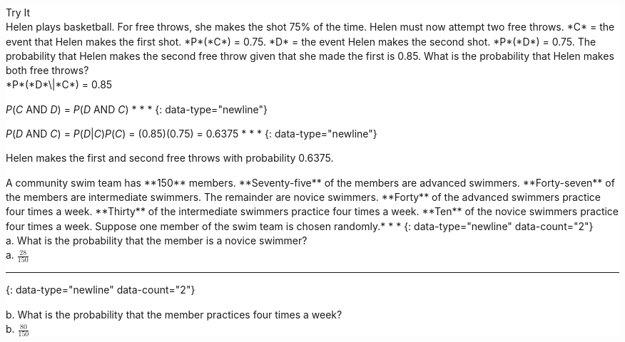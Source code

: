 <div data-type="note" data-has-label="true" class="statistics try" data-label="">
<div data-type="title">
Try It
</div>
<div data-type="exercise">
<div data-type="problem" markdown="1">
Helen plays basketball. For free throws, she makes the shot 75% of the time. Helen must now attempt two free throws. *C* = the event that Helen makes the first shot. *P*(*C*) = 0.75. *D* = the event Helen makes the second shot. *P*(*D*) = 0.75. The probability that Helen makes the second free throw given that she made the first is 0.85. What is the probability that Helen makes both free throws?

</div>
<div data-type="solution" markdown="1">
*P*(*D*\|*C*) = 0.85

*P*(*C* AND *D*) = *P*(*D* AND *C*) * * *
{: data-type="newline"}

*P*(*D* AND *C*) = *P*(*D*\|*C*)*P*(*C*) = (0.85)(0.75) = 0.6375 * * *
{: data-type="newline"}

Helen makes the first and second free throws with probability 0.6375.

</div>
</div>
</div>

<div data-type="example" id="element-572" markdown="1">
A community swim team has **150** members. **Seventy-five** of the members are advanced swimmers. **Forty-seven** of the members are intermediate swimmers. The remainder are novice swimmers. **Forty** of the advanced swimmers practice four times a week. **Thirty** of the intermediate swimmers practice four times a week. **Ten** of the novice swimmers practice four times a week. Suppose one member of the swim team is chosen randomly.* * *
{: data-type="newline" data-count="2"}

<div data-type="exercise" id="element-201">
<div data-type="problem" id="id21150090" markdown="1">
a. What is the probability that the member is a novice swimmer?

</div>
<div data-type="solution" id="id21150108" markdown="1">
a. <math xmlns="http://www.w3.org/1998/Math/MathML"><mfrac><mn>28</mn><mn>150</mn></mfrac></math>

* * *
{: data-type="newline" data-count="2"}

</div>
</div>
<div data-type="exercise" id="element-202">
<div data-type="problem" id="id21150144" markdown="1">
b. What is the probability that the member practices four times a week?

</div>
<div data-type="solution" id="id21150162" markdown="1">
b. <math xmlns="http://www.w3.org/1998/Math/MathML"><mfrac><mn>80</mn><mn>150</mn></mfrac></math>

